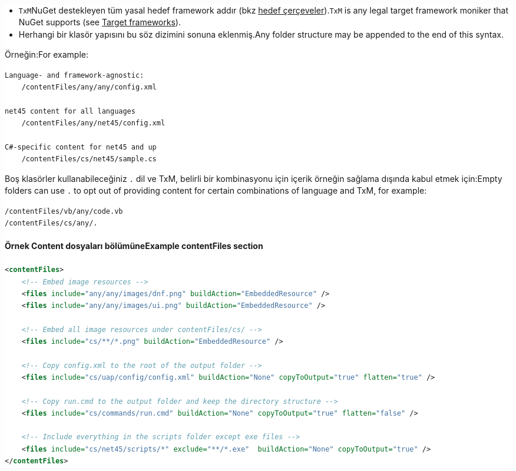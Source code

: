 - <span data-ttu-id="d99d0-411">`TxM`NuGet destekleyen tüm yasal hedef framework addır (bkz [hedef çerçeveler](../schema/target-frameworks.md)).</span><span class="sxs-lookup"><span data-stu-id="d99d0-411">`TxM` is any legal target framework moniker that NuGet supports (see [Target frameworks](../schema/target-frameworks.md)).</span></span>
- <span data-ttu-id="d99d0-412">Herhangi bir klasör yapısını bu söz dizimini sonuna eklenmiş.</span><span class="sxs-lookup"><span data-stu-id="d99d0-412">Any folder structure may be appended to the end of this syntax.</span></span>

<span data-ttu-id="d99d0-413">Örneğin:</span><span class="sxs-lookup"><span data-stu-id="d99d0-413">For example:</span></span>

    Language- and framework-agnostic:
        /contentFiles/any/any/config.xml

    net45 content for all languages
        /contentFiles/any/net45/config.xml

    C#-specific content for net45 and up
        /contentFiles/cs/net45/sample.cs

<span data-ttu-id="d99d0-414">Boş klasörler kullanabileceğiniz `.` dil ve TxM, belirli bir kombinasyonu için içerik örneğin sağlama dışında kabul etmek için:</span><span class="sxs-lookup"><span data-stu-id="d99d0-414">Empty folders can use `.` to opt out of providing content for certain combinations of language and TxM, for example:</span></span>

    /contentFiles/vb/any/code.vb
    /contentFiles/cs/any/.

#### <a name="example-contentfiles-section"></a><span data-ttu-id="d99d0-415">Örnek Content dosyaları bölümüne</span><span class="sxs-lookup"><span data-stu-id="d99d0-415">Example contentFiles section</span></span>

```xml
<contentFiles>
    <!-- Embed image resources -->
    <files include="any/any/images/dnf.png" buildAction="EmbeddedResource" />
    <files include="any/any/images/ui.png" buildAction="EmbeddedResource" />

    <!-- Embed all image resources under contentFiles/cs/ -->
    <files include="cs/**/*.png" buildAction="EmbeddedResource" />

    <!-- Copy config.xml to the root of the output folder -->
    <files include="cs/uap/config/config.xml" buildAction="None" copyToOutput="true" flatten="true" />

    <!-- Copy run.cmd to the output folder and keep the directory structure -->
    <files include="cs/commands/run.cmd" buildAction="None" copyToOutput="true" flatten="false" />

    <!-- Include everything in the scripts folder except exe files -->
    <files include="cs/net45/scripts/*" exclude="**/*.exe"  buildAction="None" copyToOutput="true" />
</contentFiles>
```
